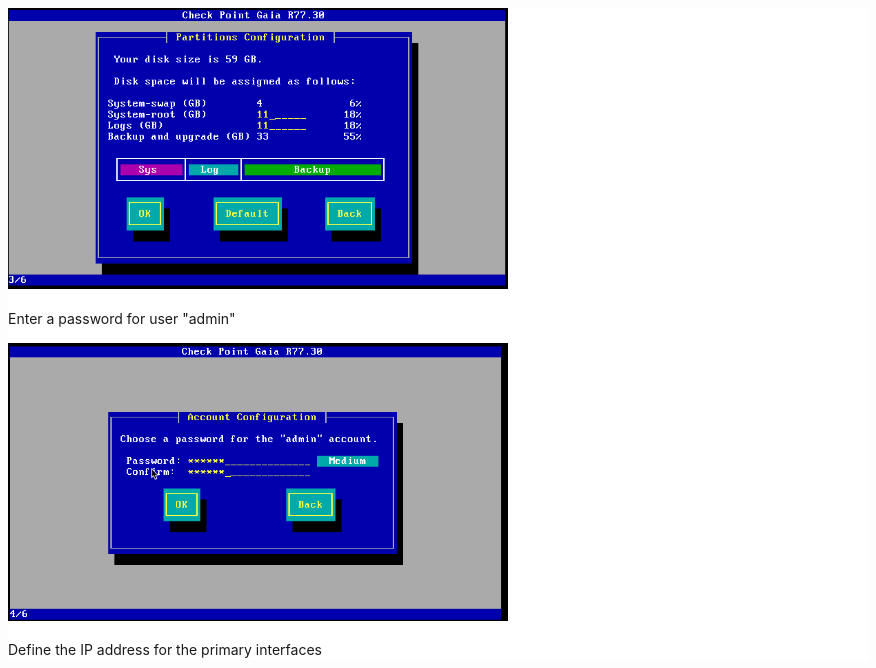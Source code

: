 <img src="img/sms04.png" width="500" alt="">

Enter a password for user "admin" 

<img src="img/sms05.png" width="500" alt="">

Define the IP address for the primary interfaces
